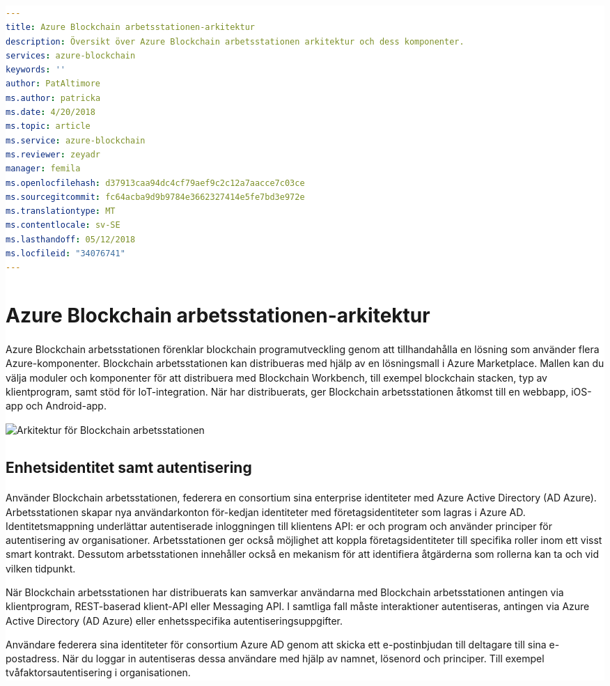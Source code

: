 ```yaml
---
title: Azure Blockchain arbetsstationen-arkitektur
description: Översikt över Azure Blockchain arbetsstationen arkitektur och dess komponenter.
services: azure-blockchain
keywords: ''
author: PatAltimore
ms.author: patricka
ms.date: 4/20/2018
ms.topic: article
ms.service: azure-blockchain
ms.reviewer: zeyadr
manager: femila
ms.openlocfilehash: d37913caa94dc4cf79aef9c2c12a7aacce7c03ce
ms.sourcegitcommit: fc64acba9d9b9784e3662327414e5fe7bd3e972e
ms.translationtype: MT
ms.contentlocale: sv-SE
ms.lasthandoff: 05/12/2018
ms.locfileid: "34076741"
---
```

# <a name="azure-blockchain-workbench-architecture"></a>Azure Blockchain arbetsstationen-arkitektur

Azure Blockchain arbetsstationen förenklar blockchain programutveckling genom att tillhandahålla en lösning som använder flera Azure-komponenter. Blockchain arbetsstationen kan distribueras med hjälp av en lösningsmall i Azure Marketplace. Mallen kan du välja moduler och komponenter för att distribuera med Blockchain Workbench, till exempel blockchain stacken, typ av klientprogram, samt stöd för IoT-integration. När har distribuerats, ger Blockchain arbetsstationen åtkomst till en webbapp, iOS-app och Android-app.

![Arkitektur för Blockchain arbetsstationen](media/blockchain-workbench-architecture/architecture.png)

## <a name="identity-and-authentication"></a>Enhetsidentitet samt autentisering

Använder Blockchain arbetsstationen, federera en consortium sina enterprise identiteter med Azure Active Directory (AD Azure). Arbetsstationen skapar nya användarkonton för-kedjan identiteter med företagsidentiteter som lagras i Azure AD. Identitetsmappning underlättar autentiserade inloggningen till klientens API: er och program och använder principer för autentisering av organisationer. Arbetsstationen ger också möjlighet att koppla företagsidentiteter till specifika roller inom ett visst smart kontrakt. Dessutom arbetsstationen innehåller också en mekanism för att identifiera åtgärderna som rollerna kan ta och vid vilken tidpunkt.

När Blockchain arbetsstationen har distribuerats kan samverkar användarna med Blockchain arbetsstationen antingen via klientprogram, REST-baserad klient-API eller Messaging API. I samtliga fall måste interaktioner autentiseras, antingen via Azure Active Directory (AD Azure) eller enhetsspecifika autentiseringsuppgifter.

Användare federera sina identiteter för consortium Azure AD genom att skicka ett e-postinbjudan till deltagare till sina e-postadress. När du loggar in autentiseras dessa användare med hjälp av namnet, lösenord och principer. Till exempel tvåfaktorsautentisering i organisationen.
